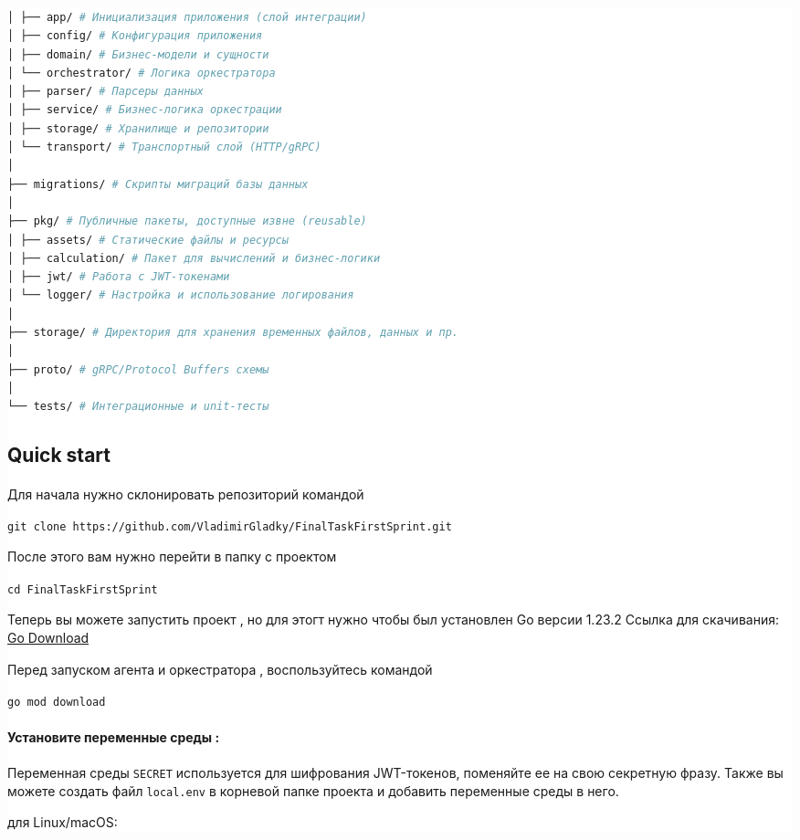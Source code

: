```bash
│ ├── app/ # Инициализация приложения (слой интеграции)
│ ├── config/ # Конфигурация приложения
│ ├── domain/ # Бизнес-модели и сущности
│ └── orchestrator/ # Логика оркестратора
│ ├── parser/ # Парсеры данных
│ ├── service/ # Бизнес-логика оркестрации
│ ├── storage/ # Хранилище и репозитории
│ └── transport/ # Транспортный слой (HTTP/gRPC)
│
├── migrations/ # Скрипты миграций базы данных
│
├── pkg/ # Публичные пакеты, доступные извне (reusable)
│ ├── assets/ # Статические файлы и ресурсы
│ ├── calculation/ # Пакет для вычислений и бизнес-логики
│ ├── jwt/ # Работа с JWT-токенами
│ └── logger/ # Настройка и использование логирования
│
├── storage/ # Директория для хранения временных файлов, данных и пр.
│
├── proto/ # gRPC/Protocol Buffers схемы
│
└── tests/ # Интеграционные и unit-тесты
```

## Quick start

Для начала нужно склонировать репозиторий командой 
```
git clone https://github.com/VladimirGladky/FinalTaskFirstSprint.git
```

После этого вам нужно перейти в папку с проектом 
```
cd FinalTaskFirstSprint
```

Теперь вы можете запустить проект , но для этогт нужно чтобы был установлен Go версии 1.23.2
Ссылка для скачивания: [Go Download](https://go.dev/doc/install)

Перед запуском агента и оркестратора , воспользуйтесь командой

```bash
go mod download

```

#### Установите переменные среды :

Переменная среды `SECRET` используется для шифрования JWT-токенов, поменяйте ее на свою секретную фразу.
Также вы можете создать файл `local.env` в корневой папке проекта и добавить переменные среды в него.

для Linux/macOS:

